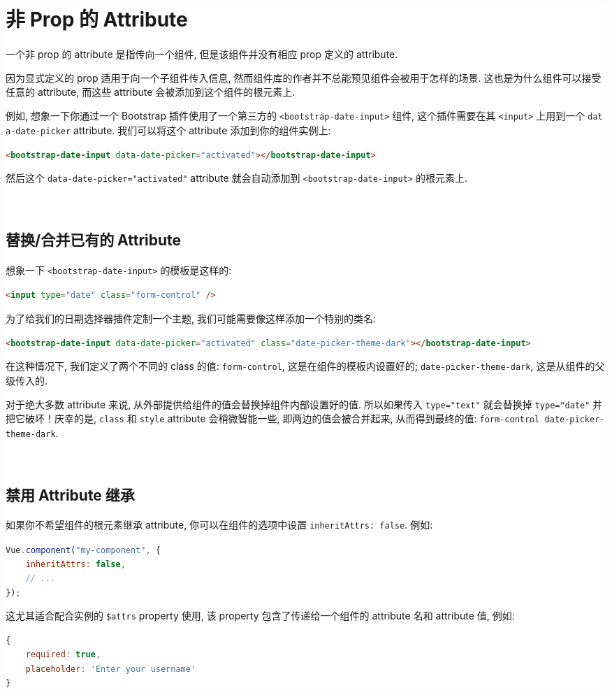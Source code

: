 # 非 Prop 的 Attribute

一个非 prop 的 attribute 是指传向一个组件, 但是该组件并没有相应 prop 定义的 attribute.

因为显式定义的 prop 适用于向一个子组件传入信息, 然而组件库的作者并不总能预见组件会被用于怎样的场景. 这也是为什么组件可以接受任意的 attribute, 而这些 attribute 会被添加到这个组件的根元素上.

例如, 想象一下你通过一个 Bootstrap 插件使用了一个第三方的 `<bootstrap-date-input>` 组件, 这个插件需要在其 `<input>` 上用到一个 `data-date-picker` attribute. 我们可以将这个 attribute 添加到你的组件实例上:

```html
<bootstrap-date-input data-date-picker="activated"></bootstrap-date-input>
```

然后这个 `data-date-picker="activated"` attribute 就会自动添加到 `<bootstrap-date-input>` 的根元素上.

<br>

## 替换/合并已有的 Attribute

想象一下 `<bootstrap-date-input>` 的模板是这样的:

```html
<input type="date" class="form-control" />
```

为了给我们的日期选择器插件定制一个主题, 我们可能需要像这样添加一个特别的类名:

```html
<bootstrap-date-input data-date-picker="activated" class="date-picker-theme-dark"></bootstrap-date-input>
```

在这种情况下, 我们定义了两个不同的 class 的值: `form-control`, 这是在组件的模板内设置好的; `date-picker-theme-dark`, 这是从组件的父级传入的.

对于绝大多数 attribute 来说, 从外部提供给组件的值会替换掉组件内部设置好的值. 所以如果传入 `type="text"` 就会替换掉 `type="date"` 并把它破坏！庆幸的是, `class` 和 `style` attribute 会稍微智能一些, 即两边的值会被合并起来, 从而得到最终的值: `form-control date-picker-theme-dark`.

<br>

## 禁用 Attribute 继承

如果你不希望组件的根元素继承 attribute, 你可以在组件的选项中设置 `inheritAttrs: false`. 例如:

```js
Vue.component("my-component", {
    inheritAttrs: false,
    // ...
});
```

这尤其适合配合实例的 `$attrs` property 使用, 该 property 包含了传递给一个组件的 attribute 名和 attribute 值, 例如:

```js
{
    required: true,
    placeholder: 'Enter your username'
}
```
